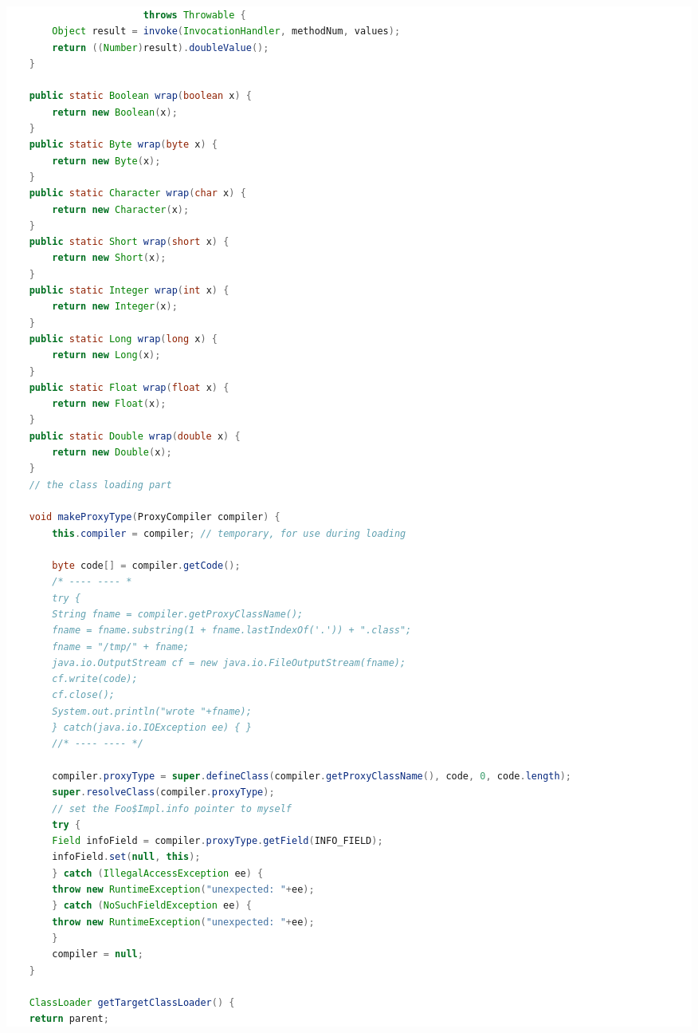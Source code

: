 ```java
					    throws Throwable {
	    Object result = invoke(InvocationHandler, methodNum, values);
	    return ((Number)result).doubleValue();
	}

	public static Boolean wrap(boolean x) {
	    return new Boolean(x);
	}
	public static Byte wrap(byte x) {
	    return new Byte(x);
	}
	public static Character wrap(char x) {
	    return new Character(x);
	}
	public static Short wrap(short x) {
	    return new Short(x);
	}
	public static Integer wrap(int x) {
	    return new Integer(x);
	}
	public static Long wrap(long x) {
	    return new Long(x);
	}
	public static Float wrap(float x) {
	    return new Float(x);
	}
	public static Double wrap(double x) {
	    return new Double(x);
	}
	// the class loading part

	void makeProxyType(ProxyCompiler compiler) {
	    this.compiler = compiler; // temporary, for use during loading

	    byte code[] = compiler.getCode();
	    /* ---- ---- *
	    try {
		String fname = compiler.getProxyClassName();
		fname = fname.substring(1 + fname.lastIndexOf('.')) + ".class";
		fname = "/tmp/" + fname;
		java.io.OutputStream cf = new java.io.FileOutputStream(fname);
		cf.write(code);
		cf.close();
		System.out.println("wrote "+fname);
	    } catch(java.io.IOException ee) { }
	    //* ---- ---- */

	    compiler.proxyType = super.defineClass(compiler.getProxyClassName(), code, 0, code.length);
	    super.resolveClass(compiler.proxyType);
	    // set the Foo$Impl.info pointer to myself
	    try {
		Field infoField = compiler.proxyType.getField(INFO_FIELD);
		infoField.set(null, this);
	    } catch (IllegalAccessException ee) {
		throw new RuntimeException("unexpected: "+ee);
	    } catch (NoSuchFieldException ee) {
		throw new RuntimeException("unexpected: "+ee);
	    }
	    compiler = null;
	}

	ClassLoader getTargetClassLoader() {
  	return parent;
```